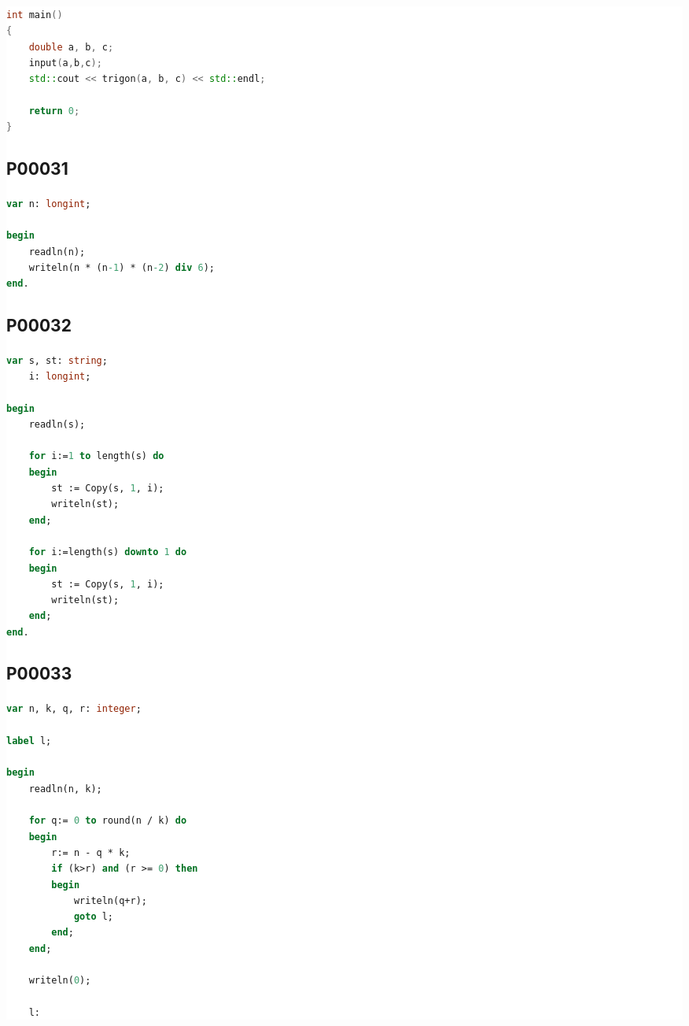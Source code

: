 ```c++
int main()
{
    double a, b, c;
    input(a,b,c);
    std::cout << trigon(a, b, c) << std::endl;
    
    return 0;
}
```
## P00031
```pascal
var n: longint;

begin
    readln(n);
    writeln(n * (n-1) * (n-2) div 6);
end.
```
## P00032
```pascal
var s, st: string;
    i: longint;
    
begin
    readln(s);
    
    for i:=1 to length(s) do
    begin
        st := Copy(s, 1, i);
        writeln(st);
    end;
    
    for i:=length(s) downto 1 do
    begin
        st := Copy(s, 1, i);
        writeln(st);
    end;
end.
```
## P00033
```pascal
var n, k, q, r: integer;

label l;

begin
    readln(n, k);
    
    for q:= 0 to round(n / k) do
    begin
        r:= n - q * k;
        if (k>r) and (r >= 0) then
        begin
            writeln(q+r);
            goto l;
        end;
    end;
    
    writeln(0);
    
    l:
```